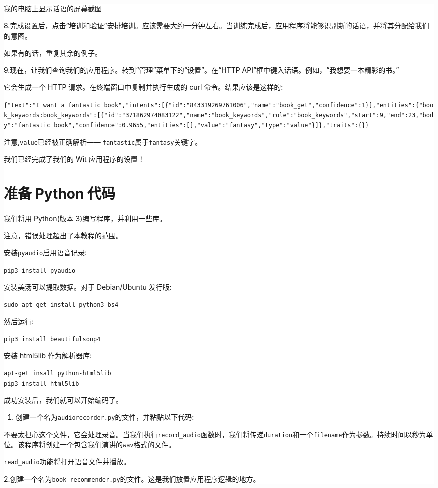 我的电脑上显示话语的屏幕截图

8.完成设置后，点击“培训和验证”安排培训。应该需要大约一分钟左右。当训练完成后，应用程序将能够识别新的话语，并将其分配给我们的意图。

如果有的话，重复其余的例子。

9.现在，让我们查询我们的应用程序。转到“管理”菜单下的“设置”。在“HTTP API”框中键入话语。例如，“我想要一本精彩的书。”

它会生成一个 HTTP 请求。在终端窗口中复制并执行生成的 curl 命令。结果应该是这样的:

```
{"text":"I want a fantastic book","intents":[{"id":"843319269761006","name":"book_get","confidence":1}],"entities":{"book_keywords:book_keywords":[{"id":"371862974083122","name":"book_keywords","role":"book_keywords","start":9,"end":23,"body":"fantastic book","confidence":0.9655,"entities":[],"value":"fantasy","type":"value"}]},"traits":{}}
```

注意,`value`已经被正确解析—— `fantastic`属于`fantasy`关键字。

我们已经完成了我们的 Wit 应用程序的设置！

# 准备 Python 代码

我们将用 Python(版本 3)编写程序，并利用一些库。

注意，错误处理超出了本教程的范围。

安装`pyaudio`启用语音记录:

```
pip3 install pyaudio
```

安装美汤可以提取数据。对于 Debian/Ubuntu 发行版:

```
sudo apt-get install python3-bs4
```

然后运行:

```
pip3 install beautifulsoup4
```

安装 [html5lib](https://pypi.org/project/html5lib/) 作为解析器库:

```
apt-get insall python-html5lib
pip3 install html5lib
```

成功安装后，我们就可以开始编码了。

1.  创建一个名为`audiorecorder.py`的文件，并粘贴以下代码:

不要太担心这个文件，它会处理录音。当我们执行`record_audio`函数时，我们将传递`duration`和一个`filename`作为参数。持续时间以秒为单位。该程序将创建一个包含我们演讲的`wav`格式的文件。

`read_audio`功能将打开语音文件并播放。

2.创建一个名为`book_recommender.py`的文件。这是我们放置应用程序逻辑的地方。
